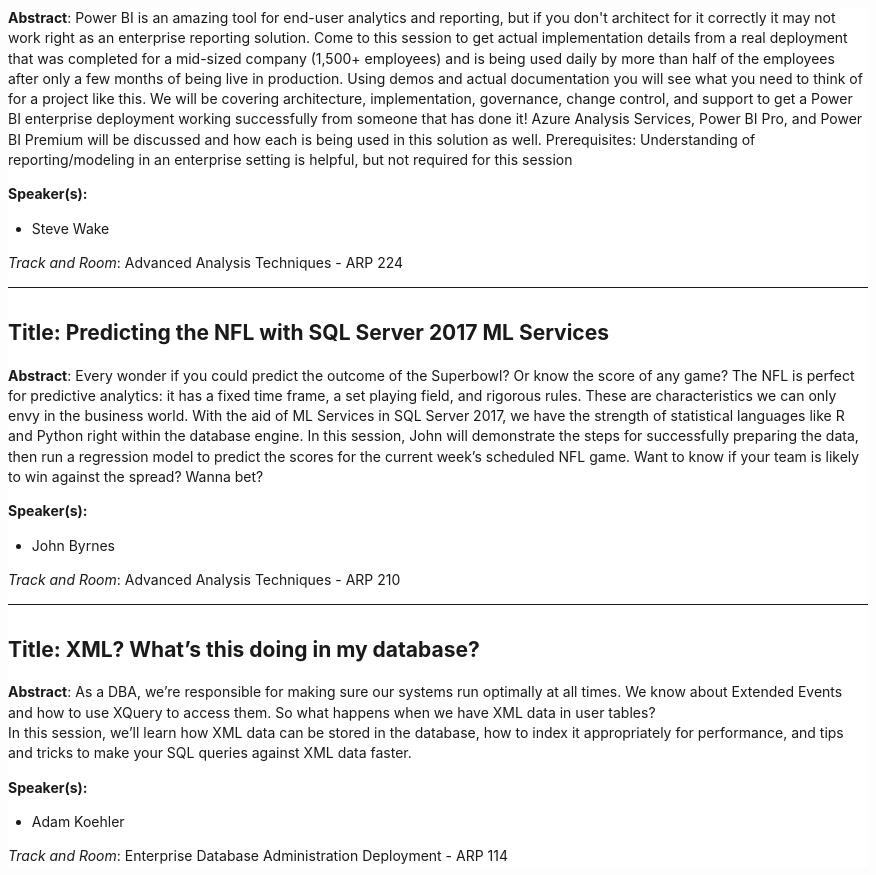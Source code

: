 **Abstract**:
Power BI is an amazing tool for end-user analytics and reporting, but if you don't architect for it correctly it may not work right as an enterprise reporting solution. Come to this session to get actual implementation details from a real deployment that was completed for a mid-sized company (1,500+ employees) and is being used daily by more than half of the employees after only a few months of being live in production. Using demos and actual documentation you will see what you need to think of for a project like this. We will be covering architecture, implementation, governance, change control, and support to get a Power BI enterprise deployment working successfully from someone that has done it! Azure Analysis Services, Power BI Pro, and Power BI Premium will be discussed and how each is being used in this solution as well.
Prerequisites: Understanding of reporting/modeling in an enterprise setting is helpful, but not required for this session
 
**Speaker(s):**
- Steve Wake
 
*Track and Room*: Advanced Analysis Techniques - ARP 224
 
----------------------------------------------------------------------------------- 
 
 
## Title: Predicting the NFL with SQL Server 2017 ML Services
 
**Abstract**:
Every wonder if you could predict the outcome of the Superbowl? Or know the score of any game? The NFL is perfect for predictive analytics: it has a fixed time frame, a set playing field, and rigorous rules.  These are characteristics we can only envy in the business world. With the aid of ML Services in SQL Server 2017, we have the strength of statistical languages like R and Python right within the database engine. In this session, John will demonstrate the steps for successfully preparing the data, then run a regression model to predict the scores for the current week’s scheduled NFL game.  Want to know if your team is likely to win against the spread?  Wanna bet?
 
**Speaker(s):**
- John Byrnes
 
*Track and Room*: Advanced Analysis Techniques - ARP 210
 
----------------------------------------------------------------------------------- 
 
 
## Title: XML?  What’s this doing in my database?
 
**Abstract**:
As a DBA, we’re responsible for making sure our systems run optimally at all times.  We know about Extended Events and how to use XQuery to access them.  So what happens when we have XML data in user tables?  
In this session, we’ll learn how XML data can be stored in the database, how to index it appropriately for performance, and tips and tricks to make your SQL queries against XML data faster.
 
**Speaker(s):**
- Adam Koehler
 
*Track and Room*: Enterprise Database Administration  Deployment - ARP 114
 